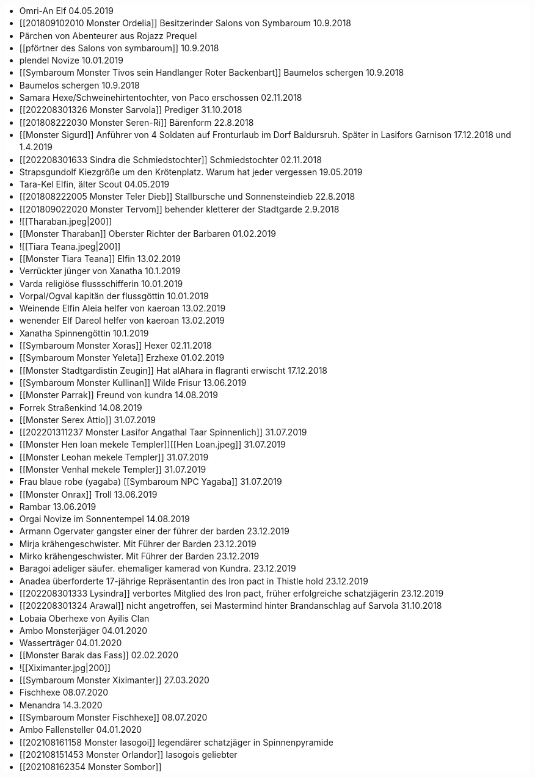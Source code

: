  - Omri-An Elf 04.05.2019 
 - [[201809102010 Monster Ordelia]] Besitzerinder Salons von Symbaroum 10.9.2018 
 - Pärchen von Abenteurer aus Rojazz Prequel 
 - [[pförtner des Salons von symbaroum]] 10.9.2018 
 - plendel Novize 10.01.2019 
 - [[Symbaroum Monster Tivos sein Handlanger Roter Backenbart]] Baumelos schergen 10.9.2018 
 - Baumelos schergen 10.9.2018 
 - Samara Hexe/Schweinehirtentochter, von Paco erschossen 02.11.2018 
 - [[202208301326 Monster Sarvola]] Prediger 31.10.2018 
 - [[201808222030 Monster Seren-Ri]] Bärenform 22.8.2018 
 - [[Monster Sigurd]] Anführer von 4 Soldaten auf Fronturlaub im Dorf Baldursruh. Später in Lasifors Garnison 17.12.2018 und 1.4.2019 
 - [[202208301633 Sindra die Schmiedstochter]] Schmiedstochter 02.11.2018 
 - Strapsgundolf Kiezgröße um den Krötenplatz. Warum hat jeder vergessen 19.05.2019 
 - Tara-Kel Elfin, älter Scout 04.05.2019 
 - [[201808222005 Monster Teler Dieb]] Stallbursche und Sonnensteindieb 22.8.2018 
 - [[201809022020 Monster Tervom]] behender kletterer der Stadtgarde 2.9.2018 
 - ![[Tharaban.jpeg|200]]
 - [[Monster Tharaban]] Oberster Richter der Barbaren 01.02.2019 
 - ![[Tiara Teana.jpeg|200]]
 - [[Monster Tiara Teana]] Elfin 13.02.2019 
 - Verrückter jünger von Xanatha 10.1.2019 
 - Varda religiöse flussschifferin 10.01.2019 
 - Vorpal/Ogval kapitän der flussgöttin 10.01.2019 
 - Weinende Elfin Aleia helfer von kaeroan 13.02.2019 
 - wenender Elf Dareol helfer von kaeroan 13.02.2019 
 - Xanatha Spinnengöttin 10.1.2019 
 - [[Symbaroum Monster Xoras]] Hexer 02.11.2018 
 - [[Symbaroum Monster Yeleta]] Erzhexe 01.02.2019 
 - [[Monster Stadtgardistin Zeugin]] Hat alAhara in flagranti erwischt 17.12.2018 
 - [[Symbaroum Monster Kullinan]] Wilde Frisur 13.06.2019 
 - [[Monster Parrak]] Freund von kundra 14.08.2019 
 - Forrek Straßenkind 14.08.2019 
 - [[Monster Serex Attio]] 31.07.2019 
 - [[202201311237 Monster Lasifor Angathal Taar Spinnenlich]] 31.07.2019 
 - [[Monster Hen loan mekele Templer]][[Hen Loan.jpeg]] 31.07.2019 
 - [[Monster Leohan mekele Templer]] 31.07.2019 
 - [[Monster Venhal mekele Templer]] 31.07.2019 
 - Frau blaue robe (yagaba) [[Symbaroum NPC Yagaba]] 31.07.2019 
 - [[Monster Onrax]] Troll 13.06.2019 
 - Rambar 13.06.2019 
 - Orgai Novize im Sonnentempel 14.08.2019 
 - Armann Ogervater gangster einer der führer der barden 23.12.2019 
 - Mirja krähengeschwister. Mit Führer der Barden 23.12.2019 
 - Mirko krähengeschwister. Mit Führer der Barden 23.12.2019 
 - Baragoi adeliger säufer. ehemaliger kamerad von Kundra. 23.12.2019 
 - Anadea überforderte 17-jährige Repräsentantin des Iron pact in Thistle hold 23.12.2019 
 - [[202208301333 Lysindra]] verbortes Mitglied des Iron pact, früher erfolgreiche schatzjägerin 23.12.2019 
 - [[202208301324 Arawal]] nicht angetroffen, sei Mastermind hinter Brandanschlag auf Sarvola 31.10.2018 
 - Lobaia Oberhexe von Ayilis Clan 
 - Ambo Monsterjäger 04.01.2020 
 - Wasserträger 04.01.2020 
 - [[Monster Barak das Fass]] 02.02.2020 
 - ![[Xiximanter.jpg|200]]
 - [[Symbaroum Monster Xiximanter]] 27.03.2020 
 - Fischhexe 08.07.2020 
 - Menandra 14.3.2020 
 - [[Symbaroum Monster Fischhexe]] 08.07.2020 
 - Ambo Fallensteller 04.01.2020 
 - [[202108161158 Monster Iasogoi]] legendärer schatzjäger in Spinnenpyramide 
 - [[202108151453 Monster Orlandor]] Iasogois geliebter 
 - [[202108162354 Monster Sombor]] 